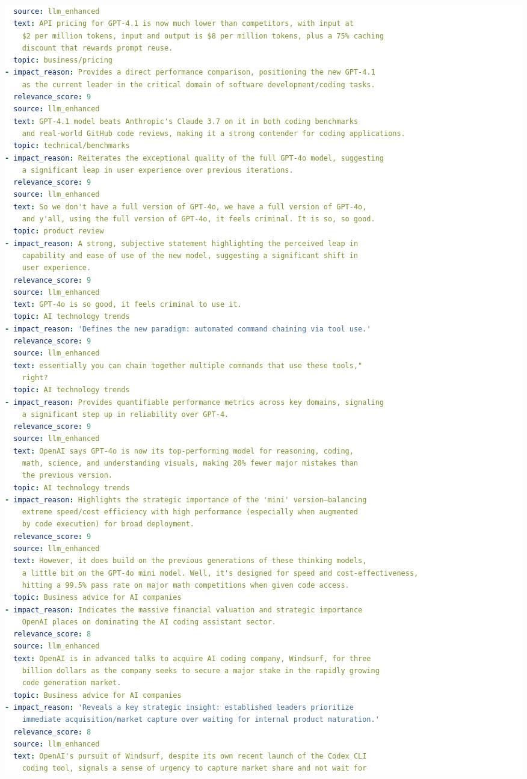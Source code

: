 ```yaml
  source: llm_enhanced
  text: API pricing for GPT-4.1 is now much lower than competitors, with input at
    $2 per million tokens, input and output is $8 per million tokens, plus a 75% caching
    discount that rewards prompt reuse.
  topic: business/pricing
- impact_reason: Provides a direct performance comparison, positioning the new GPT-4.1
    as the current leader in the critical domain of software development/coding tasks.
  relevance_score: 9
  source: llm_enhanced
  text: GPT-4.1 model beats Anthropic's Claude 3.7 on it in both coding benchmarks
    and real-world GitHub code reviews, making it a strong contender for coding applications.
  topic: technical/benchmarks
- impact_reason: Reiterates the exceptional quality of the full GPT-4o model, suggesting
    a significant leap in user experience over previous iterations.
  relevance_score: 9
  source: llm_enhanced
  text: So we don't have a full version of GPT-4o, we have a full version of GPT-4o,
    and y'all, using the full version of GPT-4o, it feels criminal. It is so, so good.
  topic: product review
- impact_reason: A strong, subjective statement highlighting the perceived leap in
    capability and ease of use of the new model, suggesting a significant shift in
    user experience.
  relevance_score: 9
  source: llm_enhanced
  text: GPT-4o is so good, it feels criminal to use it.
  topic: AI technology trends
- impact_reason: 'Defines the new paradigm: automated command chaining via tool use.'
  relevance_score: 9
  source: llm_enhanced
  text: essentially you can chain together multiple commands that use these tools,"
    right?
  topic: AI technology trends
- impact_reason: Provides quantifiable performance metrics across key domains, signaling
    a significant step up in reliability over GPT-4.
  relevance_score: 9
  source: llm_enhanced
  text: OpenAI says GPT-4o is now its top-performing model for reasoning, coding,
    math, science, and understanding visuals, making 20% fewer major mistakes than
    the previous version.
  topic: AI technology trends
- impact_reason: Highlights the strategic importance of the 'mini' version—balancing
    extreme speed/cost efficiency with high performance (especially when augmented
    by code execution) for broad deployment.
  relevance_score: 9
  source: llm_enhanced
  text: However, it does build on the previous generations of these thinking models,
    a little bit on the GPT-4o mini model. Well, it's designed for speed and cost-effectiveness,
    hitting a 99.5% pass rate on major math competitions when given code access.
  topic: Business advice for AI companies
- impact_reason: Indicates the massive financial valuation and strategic importance
    OpenAI places on dominating the AI coding assistant sector.
  relevance_score: 8
  source: llm_enhanced
  text: OpenAI is in advanced talks to acquire AI coding company, Windsurf, for three
    billion dollars as the company seeks to secure a major stake in the rapidly growing
    code generation market.
  topic: Business advice for AI companies
- impact_reason: 'Reveals a key strategic insight: established leaders prioritize
    immediate acquisition/market capture over waiting for internal product maturation.'
  relevance_score: 8
  source: llm_enhanced
  text: OpenAI's pursuit of Windsurf, despite its own recent launch of the Codex CLI
    coding tool, signals a sense of urgency to capture market share and not wait for
```